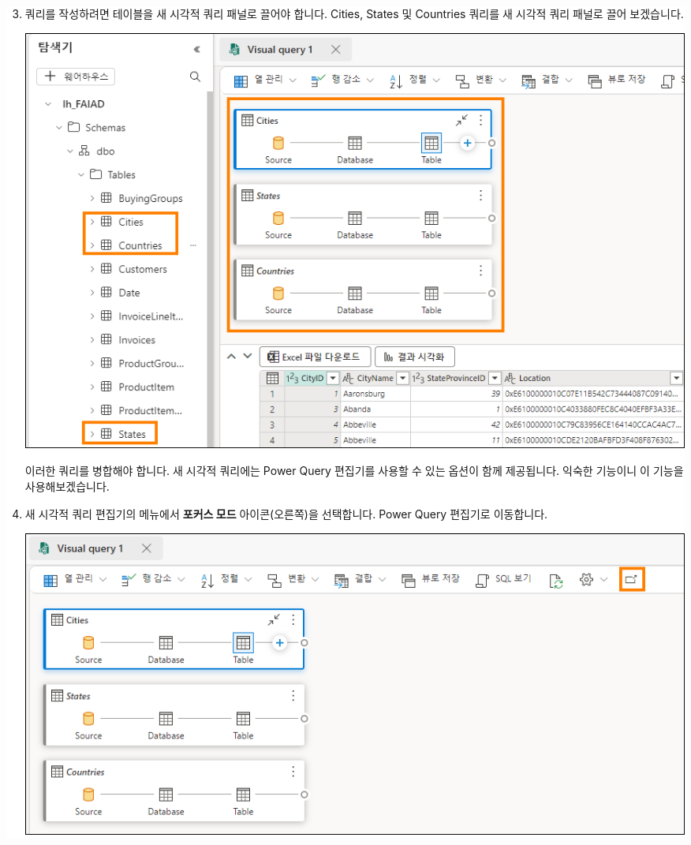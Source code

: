 3. 쿼리를 작성하려면 테이블을 새 시각적 쿼리 패널로 끌어야 합니다. Cities, States 및
Countries 쿼리를 새 시각적 쿼리 패널로 끌어 보겠습니다.

   ![](../media/lab-03/image033.png)

    이러한 쿼리를 병합해야 합니다. 새 시각적 쿼리에는 Power Query 편집기를 사용할 수 있는 옵션이 함께 제공됩니다. 익숙한 기능이니 이 기능을 사용해보겠습니다.
 
4. 새 시각적 쿼리 편집기의 메뉴에서 **포커스 모드** 아이콘(오른쪽)을 선택합니다. Power Query 편집기로 이동합니다.

    ![](../media/lab-03/image036.png)
